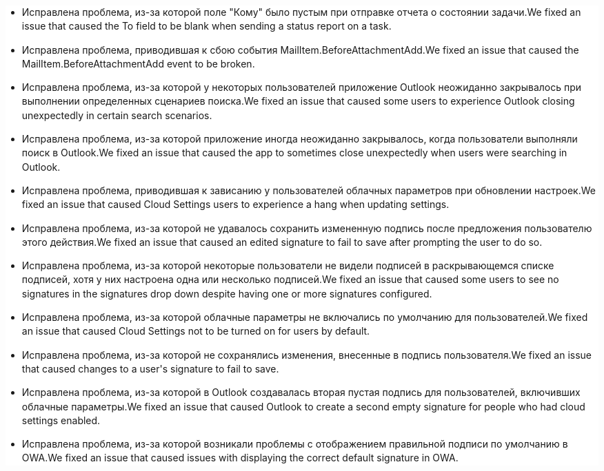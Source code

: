 
- <span data-ttu-id="96f0a-241">Исправлена проблема, из-за которой поле "Кому" было пустым при отправке отчета о состоянии задачи.</span><span class="sxs-lookup"><span data-stu-id="96f0a-241">We fixed an issue that caused the To field to be blank when sending a status report on a task.</span></span>


- <span data-ttu-id="96f0a-242">Исправлена проблема, приводившая к сбою события MailItem.BeforeAttachmentAdd.</span><span class="sxs-lookup"><span data-stu-id="96f0a-242">We fixed an issue that caused the MailItem.BeforeAttachmentAdd event to be broken.</span></span>


- <span data-ttu-id="96f0a-243">Исправлена проблема, из-за которой у некоторых пользователей приложение Outlook неожиданно закрывалось при выполнении определенных сценариев поиска.</span><span class="sxs-lookup"><span data-stu-id="96f0a-243">We fixed an issue that caused some users to experience Outlook closing unexpectedly in certain search scenarios.</span></span>


- <span data-ttu-id="96f0a-244">Исправлена проблема, из-за которой приложение иногда неожиданно закрывалось, когда пользователи выполняли поиск в Outlook.</span><span class="sxs-lookup"><span data-stu-id="96f0a-244">We fixed an issue that caused the app to sometimes close unexpectedly when users were searching in Outlook.</span></span>


- <span data-ttu-id="96f0a-245">Исправлена проблема, приводившая к зависанию у пользователей облачных параметров при обновлении настроек.</span><span class="sxs-lookup"><span data-stu-id="96f0a-245">We fixed an issue that caused Cloud Settings users to experience a hang when updating settings.</span></span>


- <span data-ttu-id="96f0a-246">Исправлена проблема, из-за которой не удавалось сохранить измененную подпись после предложения пользователю этого действия.</span><span class="sxs-lookup"><span data-stu-id="96f0a-246">We fixed an issue that caused an edited signature to fail to save after prompting the user to do so.</span></span>


- <span data-ttu-id="96f0a-247">Исправлена проблема, из-за которой некоторые пользователи не видели подписей в раскрывающемся списке подписей, хотя у них настроена одна или несколько подписей.</span><span class="sxs-lookup"><span data-stu-id="96f0a-247">We fixed an issue that caused some users to see no signatures in the signatures drop down despite having one or more signatures configured.</span></span>


- <span data-ttu-id="96f0a-248">Исправлена проблема, из-за которой облачные параметры не включались по умолчанию для пользователей.</span><span class="sxs-lookup"><span data-stu-id="96f0a-248">We fixed an issue that caused Cloud Settings not to be turned on for users by default.</span></span>


- <span data-ttu-id="96f0a-249">Исправлена проблема, из-за которой не сохранялись изменения, внесенные в подпись пользователя.</span><span class="sxs-lookup"><span data-stu-id="96f0a-249">We fixed an issue that caused changes to a user's signature to fail to save.</span></span>


- <span data-ttu-id="96f0a-250">Исправлена проблема, из-за которой в Outlook создавалась вторая пустая подпись для пользователей, включивших облачные параметры.</span><span class="sxs-lookup"><span data-stu-id="96f0a-250">We fixed an issue that caused Outlook to create a second empty signature for people who had cloud settings enabled.</span></span>


- <span data-ttu-id="96f0a-251">Исправлена проблема, из-за которой возникали проблемы с отображением правильной подписи по умолчанию в OWA.</span><span class="sxs-lookup"><span data-stu-id="96f0a-251">We fixed an issue that caused issues with displaying the correct default signature in OWA.</span></span>
